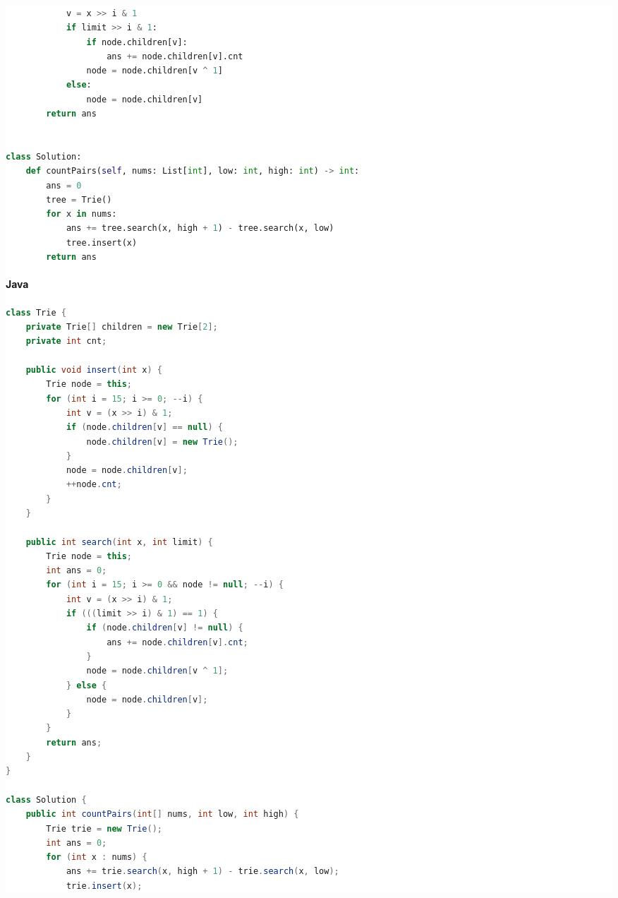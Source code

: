 ```python
            v = x >> i & 1
            if limit >> i & 1:
                if node.children[v]:
                    ans += node.children[v].cnt
                node = node.children[v ^ 1]
            else:
                node = node.children[v]
        return ans


class Solution:
    def countPairs(self, nums: List[int], low: int, high: int) -> int:
        ans = 0
        tree = Trie()
        for x in nums:
            ans += tree.search(x, high + 1) - tree.search(x, low)
            tree.insert(x)
        return ans
```

#### Java

```java
class Trie {
    private Trie[] children = new Trie[2];
    private int cnt;

    public void insert(int x) {
        Trie node = this;
        for (int i = 15; i >= 0; --i) {
            int v = (x >> i) & 1;
            if (node.children[v] == null) {
                node.children[v] = new Trie();
            }
            node = node.children[v];
            ++node.cnt;
        }
    }

    public int search(int x, int limit) {
        Trie node = this;
        int ans = 0;
        for (int i = 15; i >= 0 && node != null; --i) {
            int v = (x >> i) & 1;
            if (((limit >> i) & 1) == 1) {
                if (node.children[v] != null) {
                    ans += node.children[v].cnt;
                }
                node = node.children[v ^ 1];
            } else {
                node = node.children[v];
            }
        }
        return ans;
    }
}

class Solution {
    public int countPairs(int[] nums, int low, int high) {
        Trie trie = new Trie();
        int ans = 0;
        for (int x : nums) {
            ans += trie.search(x, high + 1) - trie.search(x, low);
            trie.insert(x);
```